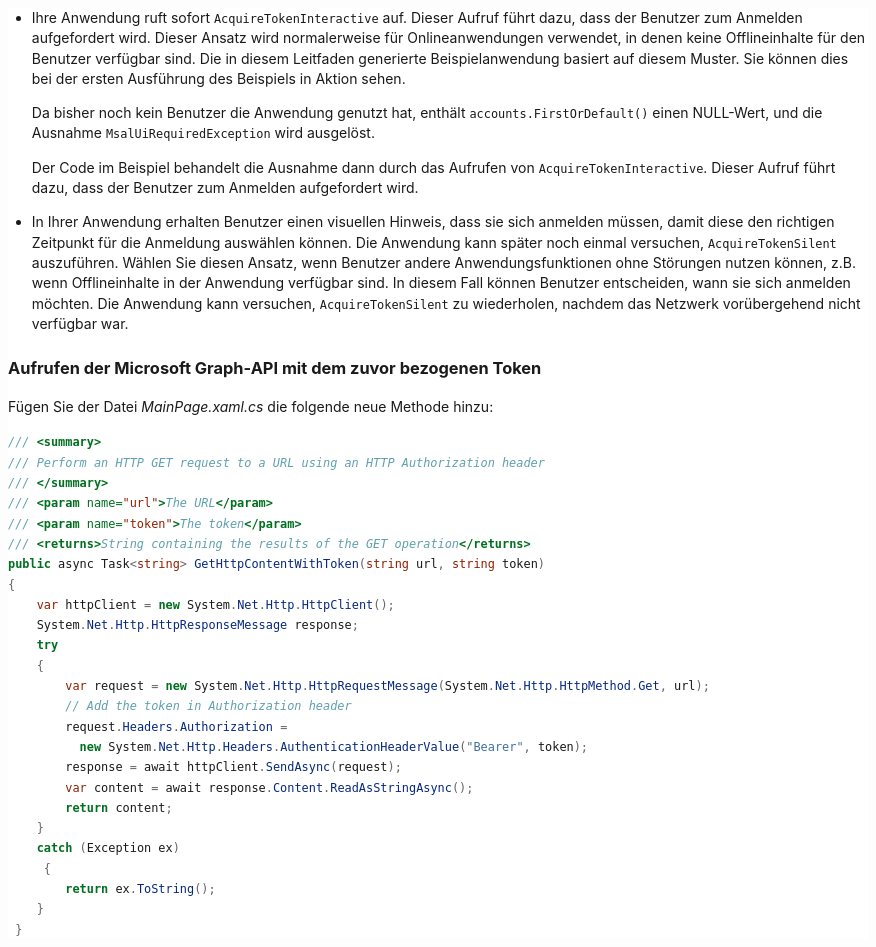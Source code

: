 * Ihre Anwendung ruft sofort `AcquireTokenInteractive` auf. Dieser Aufruf führt dazu, dass der Benutzer zum Anmelden aufgefordert wird. Dieser Ansatz wird normalerweise für Onlineanwendungen verwendet, in denen keine Offlineinhalte für den Benutzer verfügbar sind. Die in diesem Leitfaden generierte Beispielanwendung basiert auf diesem Muster. Sie können dies bei der ersten Ausführung des Beispiels in Aktion sehen.

   Da bisher noch kein Benutzer die Anwendung genutzt hat, enthält `accounts.FirstOrDefault()` einen NULL-Wert, und die Ausnahme `MsalUiRequiredException` wird ausgelöst.

   Der Code im Beispiel behandelt die Ausnahme dann durch das Aufrufen von `AcquireTokenInteractive`. Dieser Aufruf führt dazu, dass der Benutzer zum Anmelden aufgefordert wird.

* In Ihrer Anwendung erhalten Benutzer einen visuellen Hinweis, dass sie sich anmelden müssen, damit diese den richtigen Zeitpunkt für die Anmeldung auswählen können. Die Anwendung kann später noch einmal versuchen, `AcquireTokenSilent` auszuführen. Wählen Sie diesen Ansatz, wenn Benutzer andere Anwendungsfunktionen ohne Störungen nutzen können, z.B. wenn Offlineinhalte in der Anwendung verfügbar sind. In diesem Fall können Benutzer entscheiden, wann sie sich anmelden möchten. Die Anwendung kann versuchen, `AcquireTokenSilent` zu wiederholen, nachdem das Netzwerk vorübergehend nicht verfügbar war.

### <a name="call-microsoft-graph-api-by-using-the-token-you-just-obtained"></a>Aufrufen der Microsoft Graph-API mit dem zuvor bezogenen Token

Fügen Sie der Datei *MainPage.xaml.cs* die folgende neue Methode hinzu:

   ```csharp
   /// <summary>
   /// Perform an HTTP GET request to a URL using an HTTP Authorization header
   /// </summary>
   /// <param name="url">The URL</param>
   /// <param name="token">The token</param>
   /// <returns>String containing the results of the GET operation</returns>
   public async Task<string> GetHttpContentWithToken(string url, string token)
   {
       var httpClient = new System.Net.Http.HttpClient();
       System.Net.Http.HttpResponseMessage response;
       try
       {
           var request = new System.Net.Http.HttpRequestMessage(System.Net.Http.HttpMethod.Get, url);
           // Add the token in Authorization header
           request.Headers.Authorization = 
             new System.Net.Http.Headers.AuthenticationHeaderValue("Bearer", token);
           response = await httpClient.SendAsync(request);
           var content = await response.Content.ReadAsStringAsync();
           return content;
       }
       catch (Exception ex)
        {
           return ex.ToString();
       }
    }
   ```
